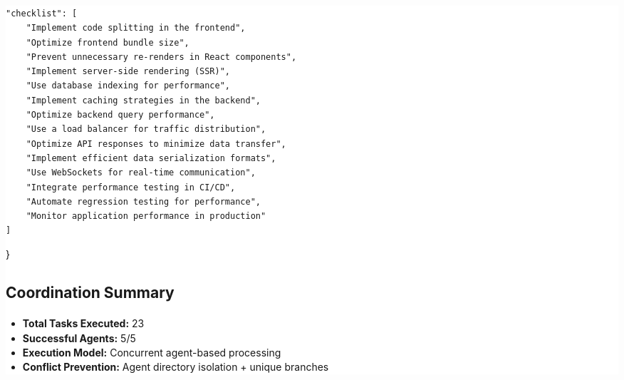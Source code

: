     "checklist": [
        "Implement code splitting in the frontend",
        "Optimize frontend bundle size",
        "Prevent unnecessary re-renders in React components",
        "Implement server-side rendering (SSR)",
        "Use database indexing for performance",
        "Implement caching strategies in the backend",
        "Optimize backend query performance",
        "Use a load balancer for traffic distribution",
        "Optimize API responses to minimize data transfer",
        "Implement efficient data serialization formats",
        "Use WebSockets for real-time communication",
        "Integrate performance testing in CI/CD",
        "Automate regression testing for performance",
        "Monitor application performance in production"
    ]
}

## Coordination Summary

- **Total Tasks Executed:** 23
- **Successful Agents:** 5/5
- **Execution Model:** Concurrent agent-based processing
- **Conflict Prevention:** Agent directory isolation + unique branches


